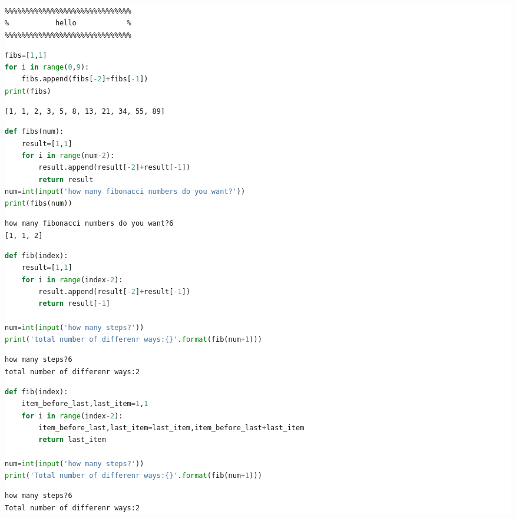    %%%%%%%%%%%%%%%%%%%%%%%%%%%%%%
    %           hello            %
    %%%%%%%%%%%%%%%%%%%%%%%%%%%%%%
    


```python
fibs=[1,1]
for i in range(0,9):
    fibs.append(fibs[-2]+fibs[-1])
print(fibs)
```

    [1, 1, 2, 3, 5, 8, 13, 21, 34, 55, 89]
    


```python
def fibs(num):
    result=[1,1]
    for i in range(num-2):
        result.append(result[-2]+result[-1])
        return result
num=int(input('how many fibonacci numbers do you want?'))
print(fibs(num))
```

    how many fibonacci numbers do you want?6
    [1, 1, 2]
    


```python
def fib(index):
    result=[1,1]
    for i in range(index-2):
        result.append(result[-2]+result[-1])
        return result[-1]
    
num=int(input('how many steps?'))
print('total number of differenr ways:{}'.format(fib(num+1)))
```

    how many steps?6
    total number of differenr ways:2
    


```python
def fib(index):
    item_before_last,last_item=1,1
    for i in range(index-2):
        item_before_last,last_item=last_item,item_before_last+last_item
        return last_item
    
num=int(input('how many steps?'))
print('Total number of differenr ways:{}'.format(fib(num+1)))
```

    how many steps?6
    Total number of differenr ways:2
    
